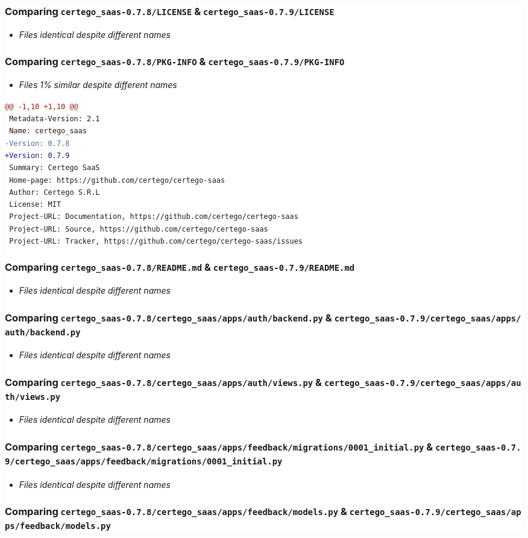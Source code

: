 
### Comparing `certego_saas-0.7.8/LICENSE` & `certego_saas-0.7.9/LICENSE`

 * *Files identical despite different names*

### Comparing `certego_saas-0.7.8/PKG-INFO` & `certego_saas-0.7.9/PKG-INFO`

 * *Files 1% similar despite different names*

```diff
@@ -1,10 +1,10 @@
 Metadata-Version: 2.1
 Name: certego_saas
-Version: 0.7.8
+Version: 0.7.9
 Summary: Certego SaaS
 Home-page: https://github.com/certego/certego-saas
 Author: Certego S.R.L
 License: MIT
 Project-URL: Documentation, https://github.com/certego/certego-saas
 Project-URL: Source, https://github.com/certego/certego-saas
 Project-URL: Tracker, https://github.com/certego/certego-saas/issues
```

### Comparing `certego_saas-0.7.8/README.md` & `certego_saas-0.7.9/README.md`

 * *Files identical despite different names*

### Comparing `certego_saas-0.7.8/certego_saas/apps/auth/backend.py` & `certego_saas-0.7.9/certego_saas/apps/auth/backend.py`

 * *Files identical despite different names*

### Comparing `certego_saas-0.7.8/certego_saas/apps/auth/views.py` & `certego_saas-0.7.9/certego_saas/apps/auth/views.py`

 * *Files identical despite different names*

### Comparing `certego_saas-0.7.8/certego_saas/apps/feedback/migrations/0001_initial.py` & `certego_saas-0.7.9/certego_saas/apps/feedback/migrations/0001_initial.py`

 * *Files identical despite different names*

### Comparing `certego_saas-0.7.8/certego_saas/apps/feedback/models.py` & `certego_saas-0.7.9/certego_saas/apps/feedback/models.py`
